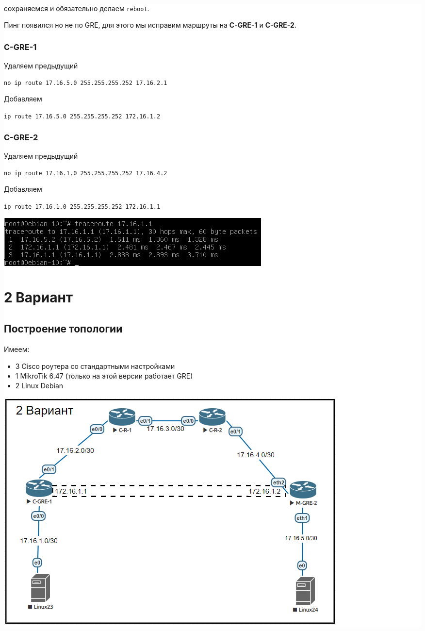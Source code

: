 сохраняемся и обязательно делаем `reboot`.

Пинг появился но не по GRE, для этого мы исправим маршруты на **C-GRE-1** и **C-GRE-2**.

### C-GRE-1
Удаляем предыдущий 

`no ip route 17.16.5.0 255.255.255.252 17.16.2.1`

Добавляем

`ip route 17.16.5.0 255.255.255.252 172.16.1.2`

### C-GRE-2
Удаляем предыдущий 

`no ip route 17.16.1.0 255.255.255.252 17.16.4.2`

Добавляем

`ip route 17.16.1.0 255.255.255.252 172.16.1.1`

![](./image/nets2-2-12.png)


# 2 Вариант

## Построение топологии

Имеем:
* 3 Cisco роутера со стандартными настройками
* 1 MikroTik 6.47 (только на этой версии работает GRE)
* 2 Linux Debian

![](./image/nets2-2-13.png)
